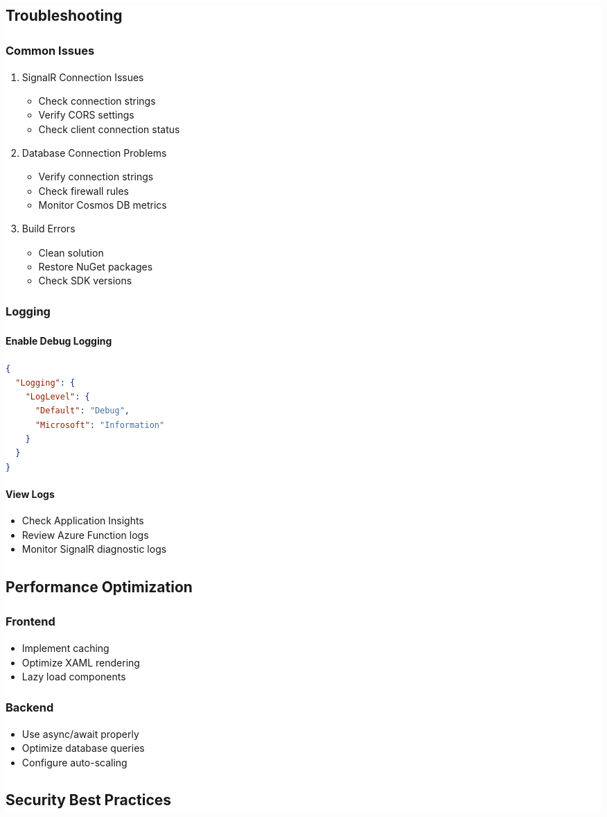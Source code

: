 ## Troubleshooting

### Common Issues

1. SignalR Connection Issues
   - Check connection strings
   - Verify CORS settings
   - Check client connection status

2. Database Connection Problems
   - Verify connection strings
   - Check firewall rules
   - Monitor Cosmos DB metrics

3. Build Errors
   - Clean solution
   - Restore NuGet packages
   - Check SDK versions

### Logging

#### Enable Debug Logging
```json
{
  "Logging": {
    "LogLevel": {
      "Default": "Debug",
      "Microsoft": "Information"
    }
  }
}
```

#### View Logs
- Check Application Insights
- Review Azure Function logs
- Monitor SignalR diagnostic logs

## Performance Optimization

### Frontend
- Implement caching
- Optimize XAML rendering
- Lazy load components

### Backend
- Use async/await properly
- Optimize database queries
- Configure auto-scaling

## Security Best Practices

